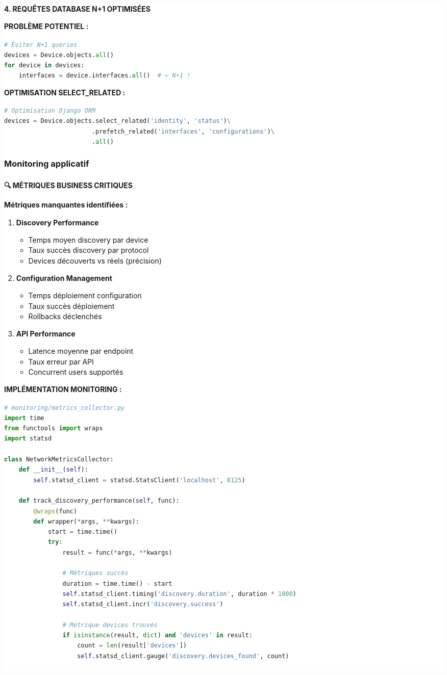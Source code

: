 **4. REQUÊTES DATABASE N+1 OPTIMISÉES**

**PROBLÈME POTENTIEL :**
```python
# Éviter N+1 queries
devices = Device.objects.all()
for device in devices:
    interfaces = device.interfaces.all()  # ← N+1 !
```

**OPTIMISATION SELECT_RELATED :**
```python
# Optimisation Django ORM
devices = Device.objects.select_related('identity', 'status')\
                        .prefetch_related('interfaces', 'configurations')\
                        .all()
```

### Monitoring applicatif

#### **🔍 MÉTRIQUES BUSINESS CRITIQUES**

**Métriques manquantes identifiées :**

1. **Discovery Performance**
   - Temps moyen discovery par device
   - Taux succès discovery par protocol  
   - Devices découverts vs réels (précision)

2. **Configuration Management**
   - Temps déploiement configuration
   - Taux succès déploiement
   - Rollbacks déclenchés

3. **API Performance**
   - Latence moyenne par endpoint
   - Taux erreur par API
   - Concurrent users supportés

**IMPLÉMENTATION MONITORING :**
```python
# monitoring/metrics_collector.py
import time
from functools import wraps
import statsd

class NetworkMetricsCollector:
    def __init__(self):
        self.statsd_client = statsd.StatsClient('localhost', 8125)
    
    def track_discovery_performance(self, func):
        @wraps(func)
        def wrapper(*args, **kwargs):
            start = time.time()
            try:
                result = func(*args, **kwargs)
                
                # Métriques succès
                duration = time.time() - start
                self.statsd_client.timing('discovery.duration', duration * 1000)
                self.statsd_client.incr('discovery.success')
                
                # Métrique devices trouvés
                if isinstance(result, dict) and 'devices' in result:
                    count = len(result['devices'])
                    self.statsd_client.gauge('discovery.devices_found', count)
                    
```